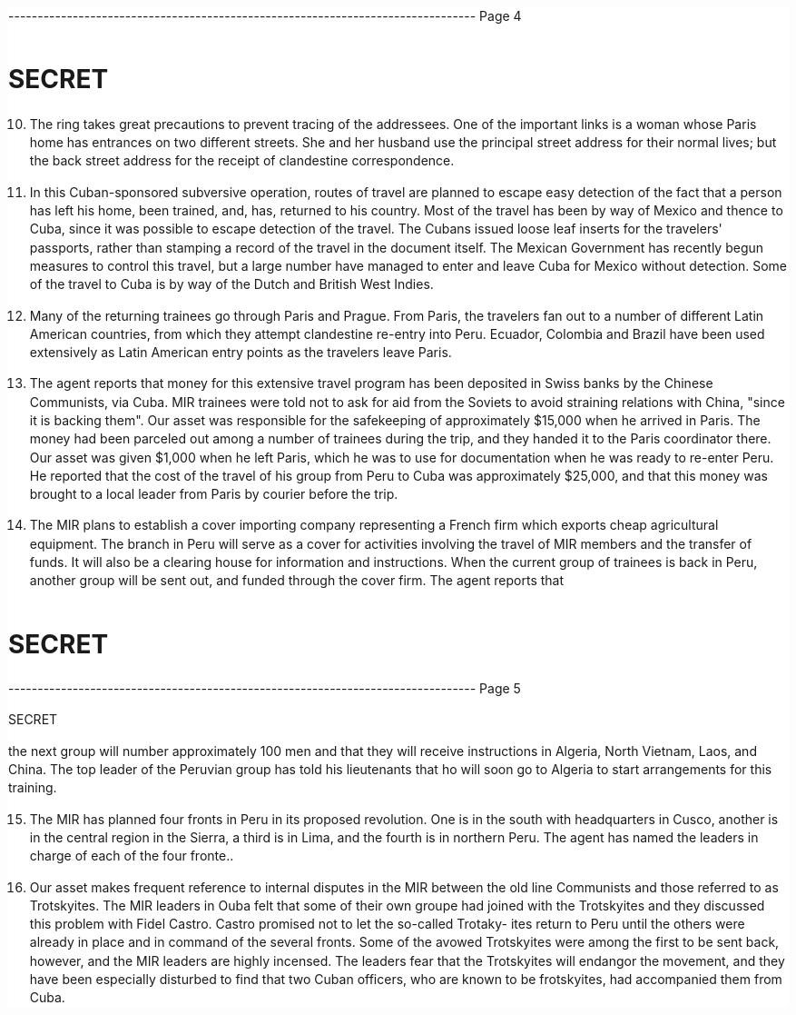 
-------------------------------------------------------------------------------- Page 4

# SECRET

10. The ring takes great precautions to prevent tracing of the addressees. One of the important links is a woman whose Paris home has entrances on two different streets. She and her husband use the principal street address for their normal lives; but the back street address for the receipt of clandestine correspondence.

11. In this Cuban-sponsored subversive operation, routes of travel are planned to escape easy detection of the fact that a person has left his home, been trained, and, has, returned to his country. Most of the travel has been by way of Mexico and thence to Cuba, since it was possible to escape detection of the travel. The Cubans issued loose leaf inserts for the travelers' passports, rather than stamping a record of the travel in the document itself. The Mexican Government has recently begun measures to control this travel, but a large number have managed to enter and leave Cuba for Mexico without detection. Some of the travel to Cuba is by way of the Dutch and British West Indies.

12. Many of the returning trainees go through Paris and Prague. From Paris, the travelers fan out to a number of different Latin American countries, from which they attempt clandestine re-entry into Peru. Ecuador, Colombia and Brazil have been used extensively as Latin American entry points as the travelers leave Paris.

13. The agent reports that money for this extensive travel program has been deposited in Swiss banks by the Chinese Communists, via Cuba. MIR trainees were told not to ask for aid from the Soviets to avoid straining relations with China, "since it is backing them". Our asset was responsible for the safekeeping of approximately $15,000 when he arrived in Paris. The money had been parceled out among a number of trainees during the trip, and they handed it to the Paris coordinator there. Our asset was given $1,000 when he left Paris, which he was to use for documentation when he was ready to re-enter Peru. He reported that the cost of the travel of his group from Peru to Cuba was approximately $25,000, and that this money was brought to a local leader from Paris by courier before the trip.

14. The MIR plans to establish a cover importing company representing a French firm which exports cheap agricultural equipment. The branch in Peru will serve as a cover for activities involving the travel of MIR members and the transfer of funds. It will also be a clearing house for information and instructions. When the current group of trainees is back in Peru, another group will be sent out, and funded through the cover firm. The agent reports that

# SECRET


-------------------------------------------------------------------------------- Page 5

SECRET

the next group will number approximately 100 men and that they will receive instructions in Algeria, North Vietnam, Laos, and China. The top leader of the Peruvian group has told his lieutenants that ho will soon go to Algeria to start arrangements for this training.

15. The MIR has planned four fronts in Peru in its proposed revolution. One is in the south with headquarters in Cusco, another is in the central region in the Sierra, a third is in Lima, and the fourth is in northern Peru. The agent has named the leaders in charge of each of the four fronte..

16. Our asset makes frequent reference to internal disputes in the MIR between the old line Communists and those referred to as Trotskyites. The MIR leaders in Ouba felt that some of their own groupe had joined with the Trotskyites and they discussed this problem with Fidel Castro. Castro promised not to let the so-called Trotaky- ites return to Peru until the others were already in place and in command of the several fronts. Some of the avowed Trotskyites were among the first to be sent back, however, and the MIR leaders are highly incensed. The leaders fear that the Trotskyites will endangor the movement, and they have been especially disturbed to find that two Cuban officers, who are known to be frotskyites, had accompanied them from Cuba.
